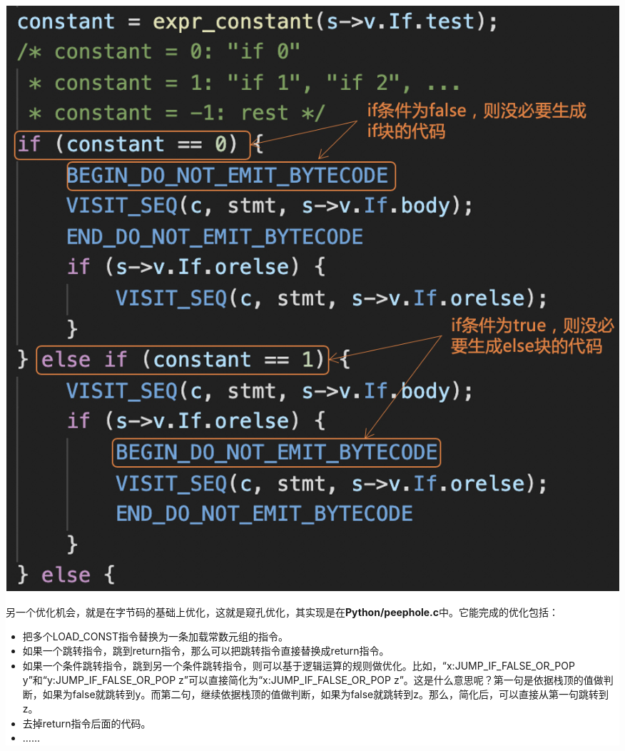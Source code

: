![](./httpsstatic001geekbangorgresourceimagef944f93947d0ed0a74d08f78eeacabe1c744.jpg)

另一个优化机会，就是在字节码的基础上优化，这就是窥孔优化，其实现是在**Python/peephole.c**中。它能完成的优化包括：

* 把多个LOAD\_CONST指令替换为一条加载常数元组的指令。
* 如果一个跳转指令，跳到return指令，那么可以把跳转指令直接替换成return指令。
* 如果一个条件跳转指令，跳到另一个条件跳转指令，则可以基于逻辑运算的规则做优化。比如，“x:JUMP\_IF\_FALSE\_OR\_POP y”和“y:JUMP\_IF\_FALSE\_OR\_POP z”可以直接简化为“x:JUMP\_IF\_FALSE\_OR\_POP z”。这是什么意思呢？第一句是依据栈顶的值做判断，如果为false就跳转到y。而第二句，继续依据栈顶的值做判断，如果为false就跳转到z。那么，简化后，可以直接从第一句跳转到z。
* 去掉return指令后面的代码。
* ……
